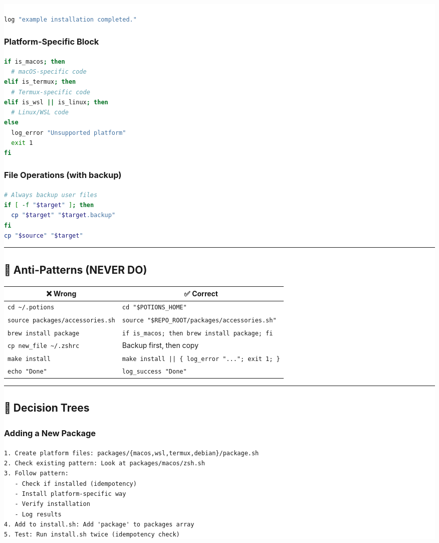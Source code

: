 ```bash

log "example installation completed."
```

### Platform-Specific Block
```bash
if is_macos; then
  # macOS-specific code
elif is_termux; then
  # Termux-specific code
elif is_wsl || is_linux; then
  # Linux/WSL code
else
  log_error "Unsupported platform"
  exit 1
fi
```

### File Operations (with backup)
```bash
# Always backup user files
if [ -f "$target" ]; then
  cp "$target" "$target.backup"
fi
cp "$source" "$target"
```

---

## 🚫 Anti-Patterns (NEVER DO)

| ❌ Wrong | ✅ Correct |
|----------|-----------|
| `cd ~/.potions` | `cd "$POTIONS_HOME"` |
| `source packages/accessories.sh` | `source "$REPO_ROOT/packages/accessories.sh"` |
| `brew install package` | `if is_macos; then brew install package; fi` |
| `cp new_file ~/.zshrc` | Backup first, then copy |
| `make install` | `make install \|\| { log_error "..."; exit 1; }` |
| `echo "Done"` | `log_success "Done"` |

---

## 🎯 Decision Trees

### Adding a New Package
```
1. Create platform files: packages/{macos,wsl,termux,debian}/package.sh
2. Check existing pattern: Look at packages/macos/zsh.sh
3. Follow pattern:
   - Check if installed (idempotency)
   - Install platform-specific way
   - Verify installation
   - Log results
4. Add to install.sh: Add 'package' to packages array
5. Test: Run install.sh twice (idempotency check)
```
